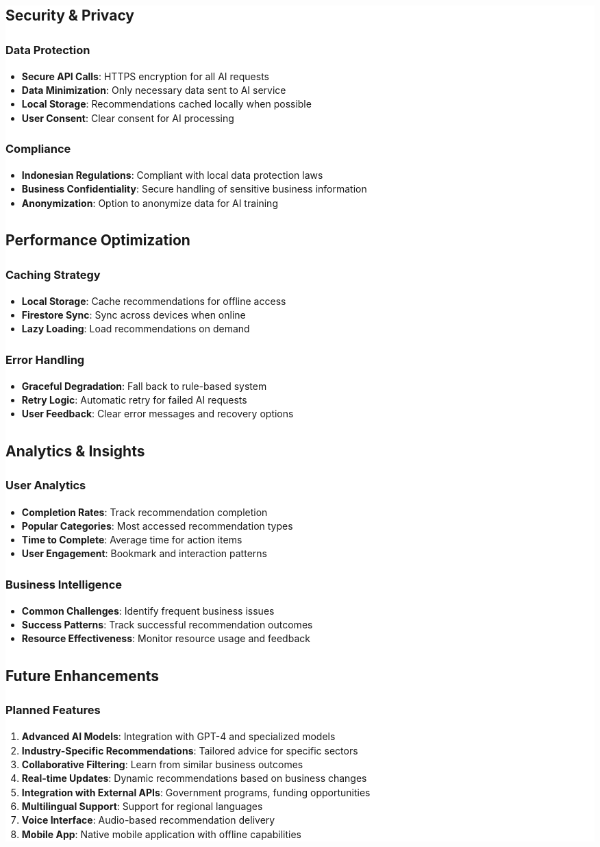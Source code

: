 ## Security & Privacy

### Data Protection
- **Secure API Calls**: HTTPS encryption for all AI requests
- **Data Minimization**: Only necessary data sent to AI service
- **Local Storage**: Recommendations cached locally when possible
- **User Consent**: Clear consent for AI processing

### Compliance
- **Indonesian Regulations**: Compliant with local data protection laws
- **Business Confidentiality**: Secure handling of sensitive business information
- **Anonymization**: Option to anonymize data for AI training

## Performance Optimization

### Caching Strategy
- **Local Storage**: Cache recommendations for offline access
- **Firestore Sync**: Sync across devices when online
- **Lazy Loading**: Load recommendations on demand

### Error Handling
- **Graceful Degradation**: Fall back to rule-based system
- **Retry Logic**: Automatic retry for failed AI requests
- **User Feedback**: Clear error messages and recovery options

## Analytics & Insights

### User Analytics
- **Completion Rates**: Track recommendation completion
- **Popular Categories**: Most accessed recommendation types
- **Time to Complete**: Average time for action items
- **User Engagement**: Bookmark and interaction patterns

### Business Intelligence
- **Common Challenges**: Identify frequent business issues
- **Success Patterns**: Track successful recommendation outcomes
- **Resource Effectiveness**: Monitor resource usage and feedback

## Future Enhancements

### Planned Features
1. **Advanced AI Models**: Integration with GPT-4 and specialized models
2. **Industry-Specific Recommendations**: Tailored advice for specific sectors
3. **Collaborative Filtering**: Learn from similar business outcomes
4. **Real-time Updates**: Dynamic recommendations based on business changes
5. **Integration with External APIs**: Government programs, funding opportunities
6. **Multilingual Support**: Support for regional languages
7. **Voice Interface**: Audio-based recommendation delivery
8. **Mobile App**: Native mobile application with offline capabilities

